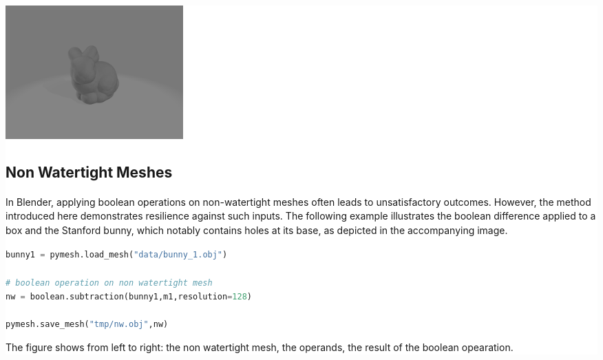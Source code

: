   <img src="imgs/r2.png" alt="Third Image" style="width:30%;">
</p>

## Non Watertight Meshes
In Blender, applying boolean operations on non-watertight meshes often leads to unsatisfactory outcomes. However, the method introduced here demonstrates resilience against such inputs. The following example illustrates the boolean difference applied to a box and the Stanford bunny, which notably contains holes at its base, as depicted in the accompanying image.
```python
bunny1 = pymesh.load_mesh("data/bunny_1.obj")

# boolean operation on non watertight mesh
nw = boolean.subtraction(bunny1,m1,resolution=128)

pymesh.save_mesh("tmp/nw.obj",nw)
```
The figure shows from left to right: the non watertight mesh, the operands, the result of the boolean opearation.
<p align="center">